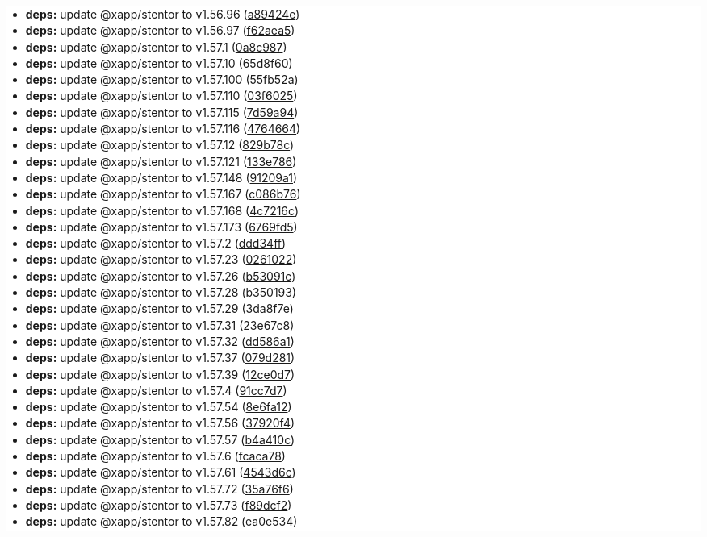 * **deps:** update @xapp/stentor to v1.56.96 ([a89424e](https://github.com/xapp-ai/oc-studio-starter/commit/a89424ec83c879dc107dac89e65736a596c8f207))
* **deps:** update @xapp/stentor to v1.56.97 ([f62aea5](https://github.com/xapp-ai/oc-studio-starter/commit/f62aea50f5e23ba1fe93874c5ee820a20bfeeee7))
* **deps:** update @xapp/stentor to v1.57.1 ([0a8c987](https://github.com/xapp-ai/oc-studio-starter/commit/0a8c987bb67c0f9f195730f3ce226a5e5b7b5f5e))
* **deps:** update @xapp/stentor to v1.57.10 ([65d8f60](https://github.com/xapp-ai/oc-studio-starter/commit/65d8f60f3d310c5b3b1a4095bb0fb3a37eee742a))
* **deps:** update @xapp/stentor to v1.57.100 ([55fb52a](https://github.com/xapp-ai/oc-studio-starter/commit/55fb52a6acd7daba8e7b46747514543088ba33ad))
* **deps:** update @xapp/stentor to v1.57.110 ([03f6025](https://github.com/xapp-ai/oc-studio-starter/commit/03f60255b489b7f56aa4ee10cd6404775f98548b))
* **deps:** update @xapp/stentor to v1.57.115 ([7d59a94](https://github.com/xapp-ai/oc-studio-starter/commit/7d59a9405fe945b3891ef21ce7288cb327b8198e))
* **deps:** update @xapp/stentor to v1.57.116 ([4764664](https://github.com/xapp-ai/oc-studio-starter/commit/4764664dbde6e616427cf6f76f0cf8f61ac802d3))
* **deps:** update @xapp/stentor to v1.57.12 ([829b78c](https://github.com/xapp-ai/oc-studio-starter/commit/829b78cfc5df78be481d502c00507f7f80ec4b85))
* **deps:** update @xapp/stentor to v1.57.121 ([133e786](https://github.com/xapp-ai/oc-studio-starter/commit/133e78632ef31d813b62cd346d44d2e308be13e5))
* **deps:** update @xapp/stentor to v1.57.148 ([91209a1](https://github.com/xapp-ai/oc-studio-starter/commit/91209a168ec20e08442c11df04f8d51932f4a063))
* **deps:** update @xapp/stentor to v1.57.167 ([c086b76](https://github.com/xapp-ai/oc-studio-starter/commit/c086b76863c9da487dbbf8baff91a2a4876af89b))
* **deps:** update @xapp/stentor to v1.57.168 ([4c7216c](https://github.com/xapp-ai/oc-studio-starter/commit/4c7216c16762b0d45f00aa481b9e6d4e6e808177))
* **deps:** update @xapp/stentor to v1.57.173 ([6769fd5](https://github.com/xapp-ai/oc-studio-starter/commit/6769fd59fd3fde60f3b7148713293f15812571d0))
* **deps:** update @xapp/stentor to v1.57.2 ([ddd34ff](https://github.com/xapp-ai/oc-studio-starter/commit/ddd34ff83e46bf0d826541891bf21a28b47d5dea))
* **deps:** update @xapp/stentor to v1.57.23 ([0261022](https://github.com/xapp-ai/oc-studio-starter/commit/0261022295981ec1eee490842f12858527c6ca25))
* **deps:** update @xapp/stentor to v1.57.26 ([b53091c](https://github.com/xapp-ai/oc-studio-starter/commit/b53091c99f7f47d0d2389f7d920a1bd0ec66c1be))
* **deps:** update @xapp/stentor to v1.57.28 ([b350193](https://github.com/xapp-ai/oc-studio-starter/commit/b350193d906e9fc9f7f83bd552b80256662164b1))
* **deps:** update @xapp/stentor to v1.57.29 ([3da8f7e](https://github.com/xapp-ai/oc-studio-starter/commit/3da8f7e97612c3a3b00284e16f9725d4506ebe7a))
* **deps:** update @xapp/stentor to v1.57.31 ([23e67c8](https://github.com/xapp-ai/oc-studio-starter/commit/23e67c8b827e01ac5044d1ecf97fa45bc76c5bd8))
* **deps:** update @xapp/stentor to v1.57.32 ([dd586a1](https://github.com/xapp-ai/oc-studio-starter/commit/dd586a1f136c8393888d440162a73539933317d2))
* **deps:** update @xapp/stentor to v1.57.37 ([079d281](https://github.com/xapp-ai/oc-studio-starter/commit/079d2811a9fa321e2de1bca1f074599a36a12378))
* **deps:** update @xapp/stentor to v1.57.39 ([12ce0d7](https://github.com/xapp-ai/oc-studio-starter/commit/12ce0d7dbc4a1686bd072d6746f6b9750f401024))
* **deps:** update @xapp/stentor to v1.57.4 ([91cc7d7](https://github.com/xapp-ai/oc-studio-starter/commit/91cc7d75e9e32b75cf7ff563fda47ac32ad26f44))
* **deps:** update @xapp/stentor to v1.57.54 ([8e6fa12](https://github.com/xapp-ai/oc-studio-starter/commit/8e6fa124cac5c9fcd3f197e88fee9224d1e0a00b))
* **deps:** update @xapp/stentor to v1.57.56 ([37920f4](https://github.com/xapp-ai/oc-studio-starter/commit/37920f4d8394d60cccbca4d53ee33b3db50c6563))
* **deps:** update @xapp/stentor to v1.57.57 ([b4a410c](https://github.com/xapp-ai/oc-studio-starter/commit/b4a410c3b3f0fb10b298213bd614dc8f836b2505))
* **deps:** update @xapp/stentor to v1.57.6 ([fcaca78](https://github.com/xapp-ai/oc-studio-starter/commit/fcaca78117ff8843105b714d6b9277ca1182903d))
* **deps:** update @xapp/stentor to v1.57.61 ([4543d6c](https://github.com/xapp-ai/oc-studio-starter/commit/4543d6c9df9b59ba65bb66afdb546731f639cd60))
* **deps:** update @xapp/stentor to v1.57.72 ([35a76f6](https://github.com/xapp-ai/oc-studio-starter/commit/35a76f6997c22be6b6b4f12dbc727f983a3b54cb))
* **deps:** update @xapp/stentor to v1.57.73 ([f89dcf2](https://github.com/xapp-ai/oc-studio-starter/commit/f89dcf2a04faafc8c244e4ba299e7833e84580ef))
* **deps:** update @xapp/stentor to v1.57.82 ([ea0e534](https://github.com/xapp-ai/oc-studio-starter/commit/ea0e534706f9f86c5c1b9f4e1c8840b21155f5cb))
